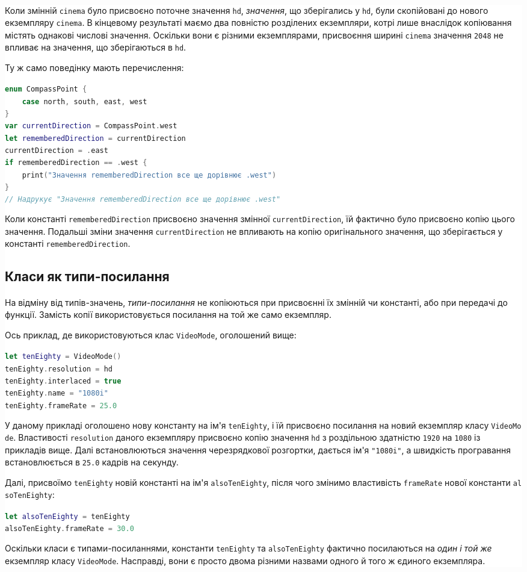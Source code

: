 Коли змінній `cinema` було присвоєно поточне значення `hd`, _значення_, що зберігались у `hd`, були скопійовані до нового екземпляру `cinema`. В кінцевому результаті маємо два повністю розділених екземпляри, котрі лише внаслідок копіювання містять однакові числові значення. Оскільки вони є різними екземплярами, присвоєння ширині `cinema` значення `2048` не впливає на значення, що зберігаються в `hd`.

Ту ж само поведінку мають перечислення:

```swift
enum CompassPoint {
    case north, south, east, west
}
var currentDirection = CompassPoint.west
let rememberedDirection = currentDirection
currentDirection = .east
if rememberedDirection == .west {
    print("Значення rememberedDirection все ще дорівнює .west")
}
// Надрукує "Значення rememberedDirection все ще дорівнює .west"
```

Коли константі `rememberedDirection` присвоєно значення змінної `currentDirection`, їй фактично було присвоєно копію цього значення. Подальші зміни значення `currentDirection` не впливають на копію оригінального значення, що зберігається у константі `rememberedDirection`.

## Класи як типи-посилання

На відміну від типів-значень, _типи-посилання_ не копіюються при присвоєнні їх змінній чи константі, або при передачі до функції. Замість копії використовується посилання на той же само екземпляр.

Ось приклад, де використовуються клас `VideoMode`, оголошений вище:

```swift
let tenEighty = VideoMode()
tenEighty.resolution = hd
tenEighty.interlaced = true
tenEighty.name = "1080i"
tenEighty.frameRate = 25.0
```

У даному прикладі оголошено нову константу на ім'я `tenEighty`, і їй присвоєно посилання на новий екземпляр класу `VideoMode`. Властивості `resolution` даного екземпляру присвоєно копію значення `hd` з роздільною здатністю `1920` на `1080` із прикладів вище. Далі встановлюються значення черезрядкової розгортки, дається ім'я `"1080i"`, а швидкість програвання встановлюється в `25.0` кадрів на секунду.

Далі, присвоїмо `tenEighty` новій константі на ім'я `alsoTenEighty`, після чого змінимо властивість `frameRate` нової константи `alsoTenEighty`:

```swift
let alsoTenEighty = tenEighty
alsoTenEighty.frameRate = 30.0
```

Оскільки класи є типами-посиланнями, константи `tenEighty` та `alsoTenEighty` фактично посилаються на _один і той же_ екземпляр класу `VideoMode`. Насправді, вони є просто двома різними назвами одного й того ж єдиного екземпляра.
